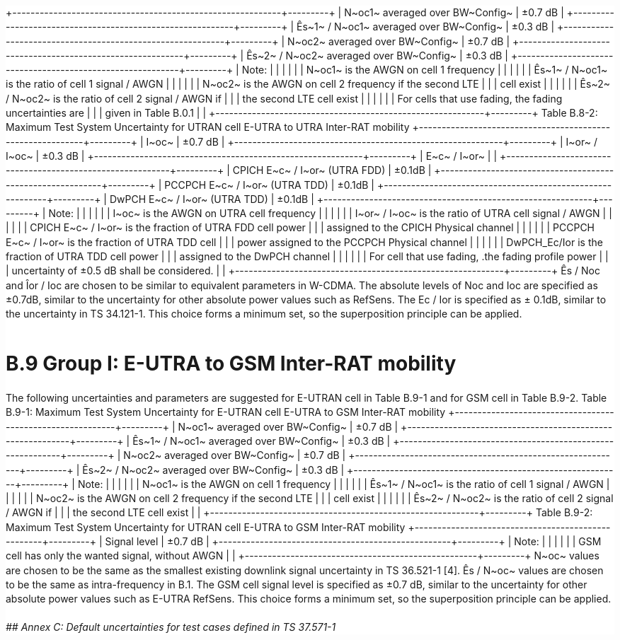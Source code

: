 +-----------------------------------------------------------+---------+ | N~oc1~ averaged over BW~Config~ | ±0.7 dB | +-----------------------------------------------------------+---------+ | Ês~1~ / N~oc1~ averaged over BW~Config~ | ±0.3 dB | +-----------------------------------------------------------+---------+ | N~oc2~ averaged over BW~Config~ | ±0.7 dB | +-----------------------------------------------------------+---------+ | Ês~2~ / N~oc2~ averaged over BW~Config~ | ±0.3 dB | +-----------------------------------------------------------+---------+ | Note: | | | | | | N~oc1~ is the AWGN on cell 1 frequency | | | | | | Ês~1~ / N~oc1~ is the ratio of cell 1 signal / AWGN | | | | | | N~oc2~ is the AWGN on cell 2 frequency if the second LTE | | | cell exist | | | | | | Ês~2~ / N~oc2~ is the ratio of cell 2 signal / AWGN if | | | the second LTE cell exist | | | | | | For cells that use fading, the fading uncertainties are | | | given in Table B.0.1 | | +-----------------------------------------------------------+---------+
Table B.8-2: Maximum Test System Uncertainty for UTRAN cell E-UTRA to UTRA
Inter-RAT mobility
+-----------------------------------------------------------+---------+ | I~oc~ | ±0.7 dB | +-----------------------------------------------------------+---------+ | I~or~ / I~oc~ | ±0.3 dB | +-----------------------------------------------------------+---------+ | E~c~ / I~or~ | | +-----------------------------------------------------------+---------+ | CPICH E~c~ / I~or~ (UTRA FDD) | ±0.1dB | +-----------------------------------------------------------+---------+ | PCCPCH E~c~ / I~or~ (UTRA TDD) | ±0.1dB | +-----------------------------------------------------------+---------+ | DwPCH E~c~ / I~or~ (UTRA TDD) | ±0.1dB | +-----------------------------------------------------------+---------+ | Note: | | | | | | I~oc~ is the AWGN on UTRA cell frequency | | | | | | I~or~ / I~oc~ is the ratio of UTRA cell signal / AWGN | | | | | | CPICH E~c~ / I~or~ is the fraction of UTRA FDD cell power | | | assigned to the CPICH Physical channel | | | | | | PCCPCH E~c~ / I~or~ is the fraction of UTRA TDD cell | | | power assigned to the PCCPCH Physical channel | | | | | | DwPCH_Ec/Ior is the fraction of UTRA TDD cell power | | | assigned to the DwPCH channel | | | | | | For cell that use fading, .the fading profile power | | | uncertainty of ±0.5 dB shall be considered. | | +-----------------------------------------------------------+---------+
Ês / Noc and Îor / Ioc are chosen to be similar to equivalent parameters in
W-CDMA. The absolute levels of Noc and Ioc are specified as ±0.7dB, similar to
the uncertainty for other absolute power values such as RefSens. The Ec / Ior
is specified as ± 0.1dB, similar to the uncertainty in TS 34.121-1.
This choice forms a minimum set, so the superposition principle can be
applied.
# B.9 Group I: E-UTRA to GSM Inter-RAT mobility
The following uncertainties and parameters are suggested for E-UTRAN cell in
Table B.9-1 and for GSM cell in Table B.9-2.
Table B.9-1: Maximum Test System Uncertainty for E-UTRAN cell E-UTRA to GSM
Inter-RAT mobility
+-----------------------------------------------------------+---------+ | N~oc1~ averaged over BW~Config~ | ±0.7 dB | +-----------------------------------------------------------+---------+ | Ês~1~ / N~oc1~ averaged over BW~Config~ | ±0.3 dB | +-----------------------------------------------------------+---------+ | N~oc2~ averaged over BW~Config~ | ±0.7 dB | +-----------------------------------------------------------+---------+ | Ês~2~ / N~oc2~ averaged over BW~Config~ | ±0.3 dB | +-----------------------------------------------------------+---------+ | Note: | | | | | | N~oc1~ is the AWGN on cell 1 frequency | | | | | | Ês~1~ / N~oc1~ is the ratio of cell 1 signal / AWGN | | | | | | N~oc2~ is the AWGN on cell 2 frequency if the second LTE | | | cell exist | | | | | | Ês~2~ / N~oc2~ is the ratio of cell 2 signal / AWGN if | | | the second LTE cell exist | | +-----------------------------------------------------------+---------+
Table B.9-2: Maximum Test System Uncertainty for UTRAN cell E-UTRA to GSM
Inter-RAT mobility
+---------------------------------------------------+---------+ | Signal level | ±0.7 dB | +---------------------------------------------------+---------+ | Note: | | | | | | GSM cell has only the wanted signal, without AWGN | | +---------------------------------------------------+---------+
N~oc~ values are chosen to be the same as the smallest existing downlink
signal uncertainty in TS 36.521-1 [4].
Ês / N~oc~ values are chosen to be the same as intra-frequency in B.1.
The GSM cell signal level is specified as ±0.7 dB, similar to the uncertainty
for other absolute power values such as E-UTRA RefSens.
This choice forms a minimum set, so the superposition principle can be
applied.
###### ## Annex C: Default uncertainties for test cases defined in TS 37.571-1